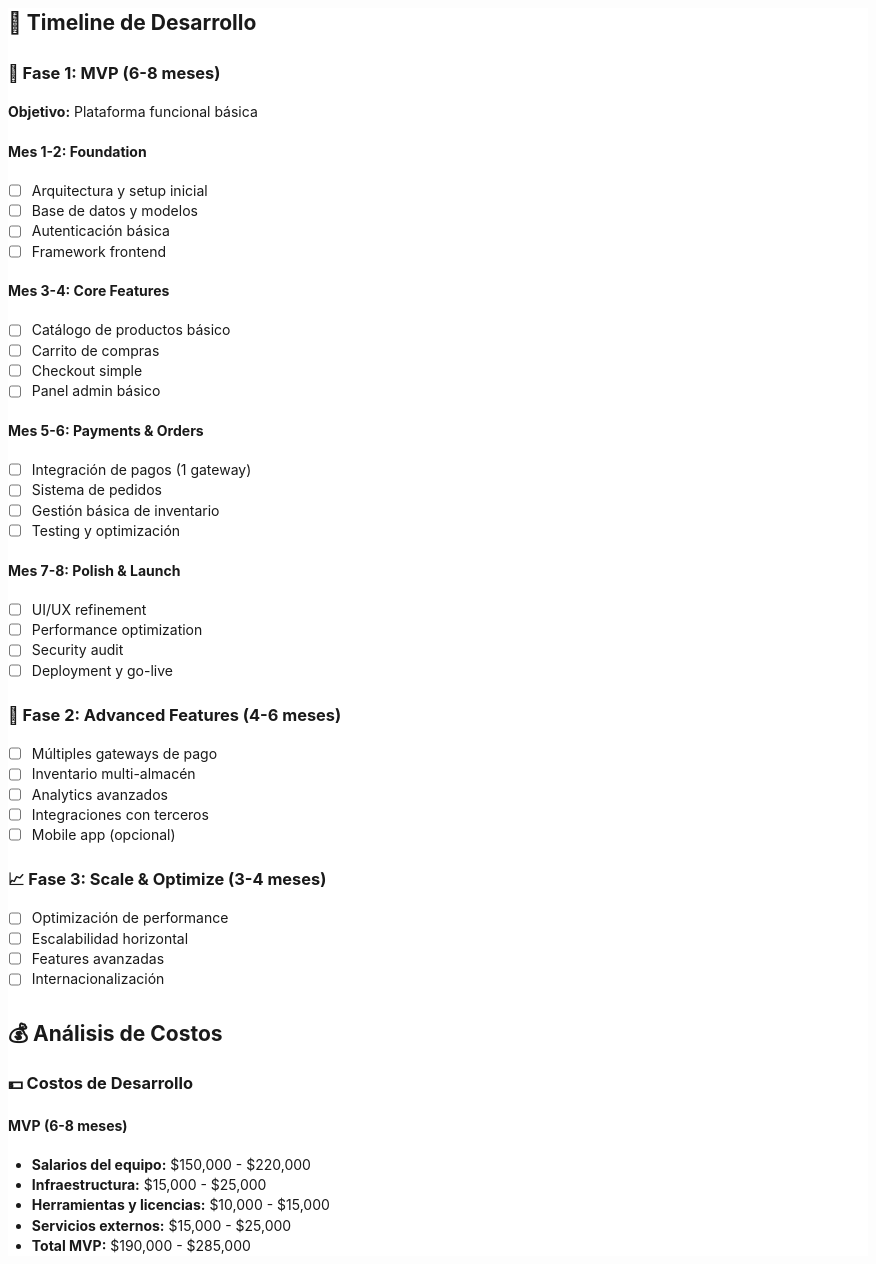 ## 📅 Timeline de Desarrollo

### 🚀 Fase 1: MVP (6-8 meses)
**Objetivo:** Plataforma funcional básica

#### Mes 1-2: Foundation
- [ ] Arquitectura y setup inicial
- [ ] Base de datos y modelos
- [ ] Autenticación básica
- [ ] Framework frontend

#### Mes 3-4: Core Features
- [ ] Catálogo de productos básico
- [ ] Carrito de compras
- [ ] Checkout simple
- [ ] Panel admin básico

#### Mes 5-6: Payments & Orders
- [ ] Integración de pagos (1 gateway)
- [ ] Sistema de pedidos
- [ ] Gestión básica de inventario
- [ ] Testing y optimización

#### Mes 7-8: Polish & Launch
- [ ] UI/UX refinement
- [ ] Performance optimization
- [ ] Security audit
- [ ] Deployment y go-live

### 🔧 Fase 2: Advanced Features (4-6 meses)
- [ ] Múltiples gateways de pago
- [ ] Inventario multi-almacén
- [ ] Analytics avanzados
- [ ] Integraciones con terceros
- [ ] Mobile app (opcional)

### 📈 Fase 3: Scale & Optimize (3-4 meses)
- [ ] Optimización de performance
- [ ] Escalabilidad horizontal
- [ ] Features avanzadas
- [ ] Internacionalización

## 💰 Análisis de Costos

### 💵 Costos de Desarrollo

#### MVP (6-8 meses)
- **Salarios del equipo:** $150,000 - $220,000
- **Infraestructura:** $15,000 - $25,000
- **Herramientas y licencias:** $10,000 - $15,000
- **Servicios externos:** $15,000 - $25,000
- **Total MVP:** $190,000 - $285,000
